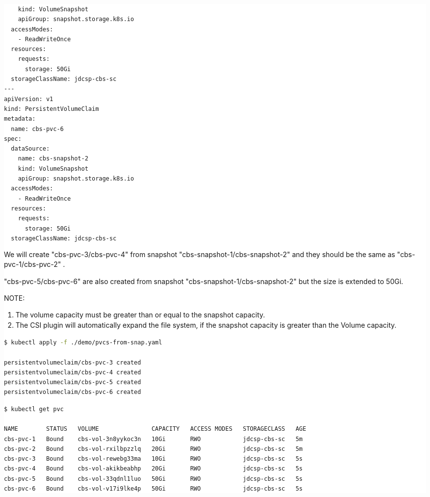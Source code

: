 ```sh
    kind: VolumeSnapshot
    apiGroup: snapshot.storage.k8s.io
  accessModes:
    - ReadWriteOnce
  resources:
    requests:
      storage: 50Gi
  storageClassName: jdcsp-cbs-sc
---
apiVersion: v1
kind: PersistentVolumeClaim
metadata:
  name: cbs-pvc-6
spec:
  dataSource:
    name: cbs-snapshot-2
    kind: VolumeSnapshot
    apiGroup: snapshot.storage.k8s.io
  accessModes:
    - ReadWriteOnce
  resources:
    requests:
      storage: 50Gi
  storageClassName: jdcsp-cbs-sc
```  

We will create "cbs-pvc-3/cbs-pvc-4" from snapshot "cbs-snapshot-1/cbs-snapshot-2" and they should be the same as "cbs-pvc-1/cbs-pvc-2" .

"cbs-pvc-5/cbs-pvc-6" are also created from snapshot "cbs-snapshot-1/cbs-snapshot-2" but the size is extended to 50Gi.

NOTE: 

1. The volume capacity must be greater than or equal to the snapshot capacity.
2. The CSI plugin will automatically expand the file system, if the snapshot capacity is greater than the Volume capacity.


```sh 
$ kubectl apply -f ./demo/pvcs-from-snap.yaml 

persistentvolumeclaim/cbs-pvc-3 created
persistentvolumeclaim/cbs-pvc-4 created
persistentvolumeclaim/cbs-pvc-5 created
persistentvolumeclaim/cbs-pvc-6 created
```  

```sh 
$ kubectl get pvc 

NAME        STATUS   VOLUME               CAPACITY   ACCESS MODES   STORAGECLASS   AGE
cbs-pvc-1   Bound    cbs-vol-3n8yykoc3n   10Gi       RWO            jdcsp-cbs-sc   5m
cbs-pvc-2   Bound    cbs-vol-rxilbpzzlq   20Gi       RWO            jdcsp-cbs-sc   5m
cbs-pvc-3   Bound    cbs-vol-rewebg33ma   10Gi       RWO            jdcsp-cbs-sc   5s
cbs-pvc-4   Bound    cbs-vol-akikbeabhp   20Gi       RWO            jdcsp-cbs-sc   5s
cbs-pvc-5   Bound    cbs-vol-33qdnl1luo   50Gi       RWO            jdcsp-cbs-sc   5s
cbs-pvc-6   Bound    cbs-vol-v17i9lke4p   50Gi       RWO            jdcsp-cbs-sc   5s
```
